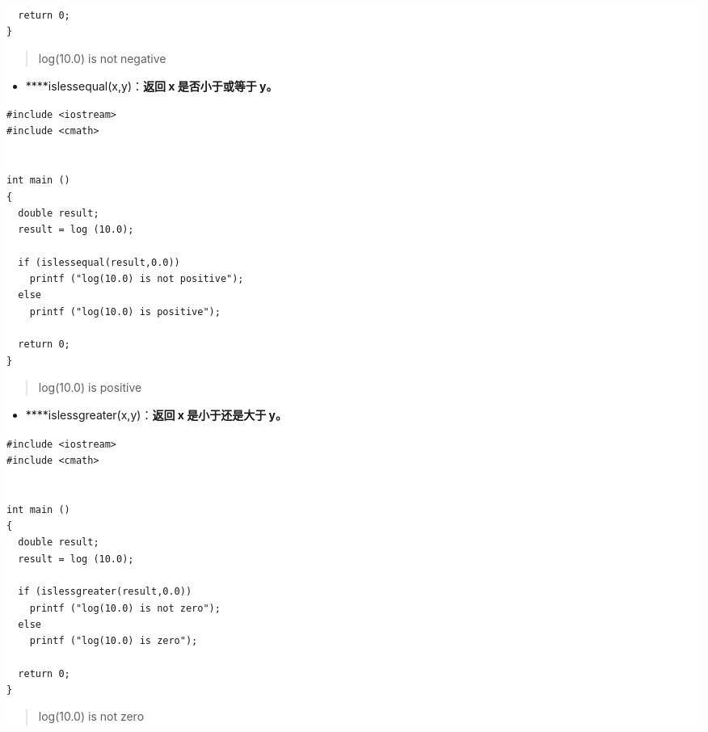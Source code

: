 ```
  return 0;
}

```

> log(10.0) is not negative

*   ****islessequal(x,y)：**返回 x 是否小于或等于 y。**

```
#include <iostream> 
#include <cmath>  


int main ()
{
  double result;
  result = log (10.0);

  if (islessequal(result,0.0))
    printf ("log(10.0) is not positive");
  else
    printf ("log(10.0) is positive");

  return 0;
}

```

> log(10.0) is positive

*   ****islessgreater(x,y)：**返回 x 是小于还是大于 y。**

```
#include <iostream> 
#include <cmath>  


int main ()
{
  double result;
  result = log (10.0);

  if (islessgreater(result,0.0))
    printf ("log(10.0) is not zero");
  else
    printf ("log(10.0) is zero");

  return 0;
}

```

> log(10.0) is not zero
